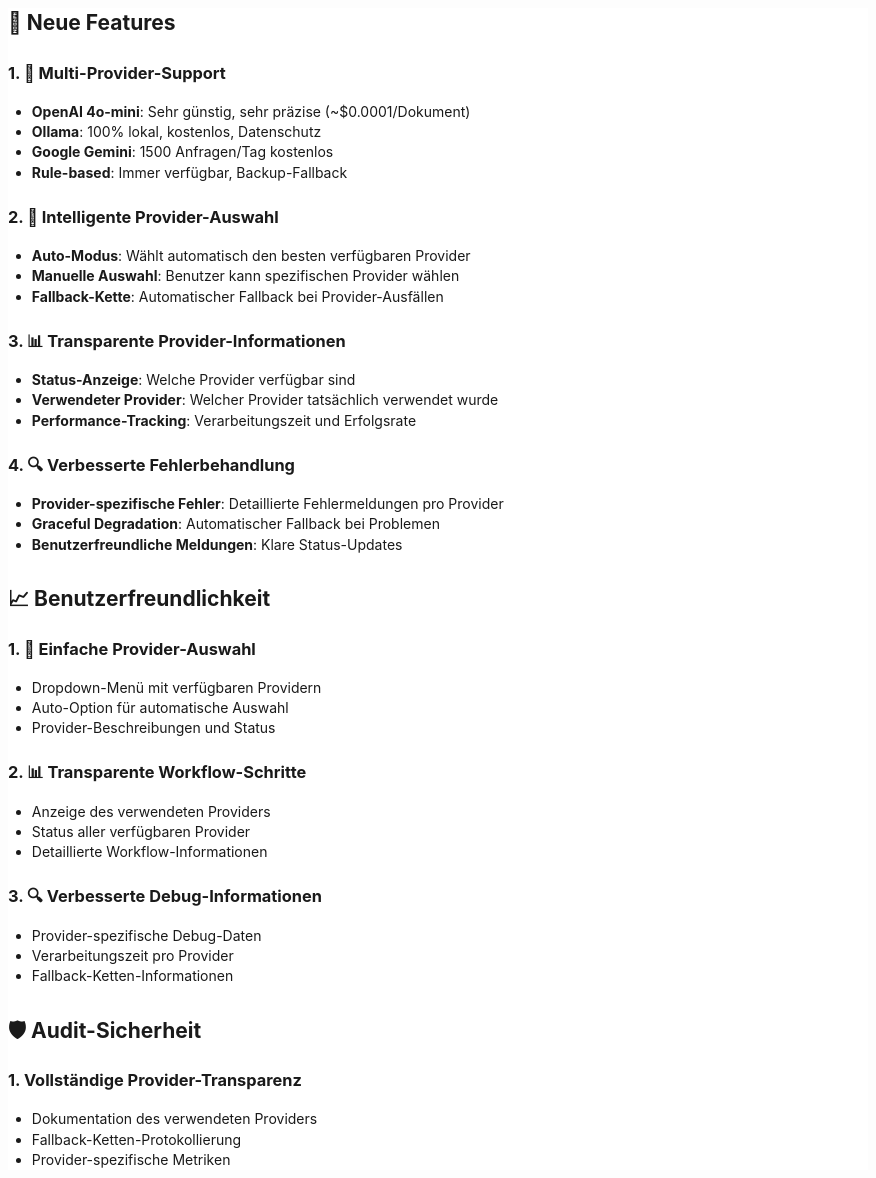 ## 🚀 Neue Features

### 1. 🤖 Multi-Provider-Support
- **OpenAI 4o-mini**: Sehr günstig, sehr präzise (~$0.0001/Dokument)
- **Ollama**: 100% lokal, kostenlos, Datenschutz
- **Google Gemini**: 1500 Anfragen/Tag kostenlos
- **Rule-based**: Immer verfügbar, Backup-Fallback

### 2. 🎯 Intelligente Provider-Auswahl
- **Auto-Modus**: Wählt automatisch den besten verfügbaren Provider
- **Manuelle Auswahl**: Benutzer kann spezifischen Provider wählen
- **Fallback-Kette**: Automatischer Fallback bei Provider-Ausfällen

### 3. 📊 Transparente Provider-Informationen
- **Status-Anzeige**: Welche Provider verfügbar sind
- **Verwendeter Provider**: Welcher Provider tatsächlich verwendet wurde
- **Performance-Tracking**: Verarbeitungszeit und Erfolgsrate

### 4. 🔍 Verbesserte Fehlerbehandlung
- **Provider-spezifische Fehler**: Detaillierte Fehlermeldungen pro Provider
- **Graceful Degradation**: Automatischer Fallback bei Problemen
- **Benutzerfreundliche Meldungen**: Klare Status-Updates

## 📈 Benutzerfreundlichkeit

### 1. 🎯 Einfache Provider-Auswahl
- Dropdown-Menü mit verfügbaren Providern
- Auto-Option für automatische Auswahl
- Provider-Beschreibungen und Status

### 2. 📊 Transparente Workflow-Schritte
- Anzeige des verwendeten Providers
- Status aller verfügbaren Provider
- Detaillierte Workflow-Informationen

### 3. 🔍 Verbesserte Debug-Informationen
- Provider-spezifische Debug-Daten
- Verarbeitungszeit pro Provider
- Fallback-Ketten-Informationen

## 🛡️ Audit-Sicherheit

### 1. Vollständige Provider-Transparenz
- Dokumentation des verwendeten Providers
- Fallback-Ketten-Protokollierung
- Provider-spezifische Metriken
